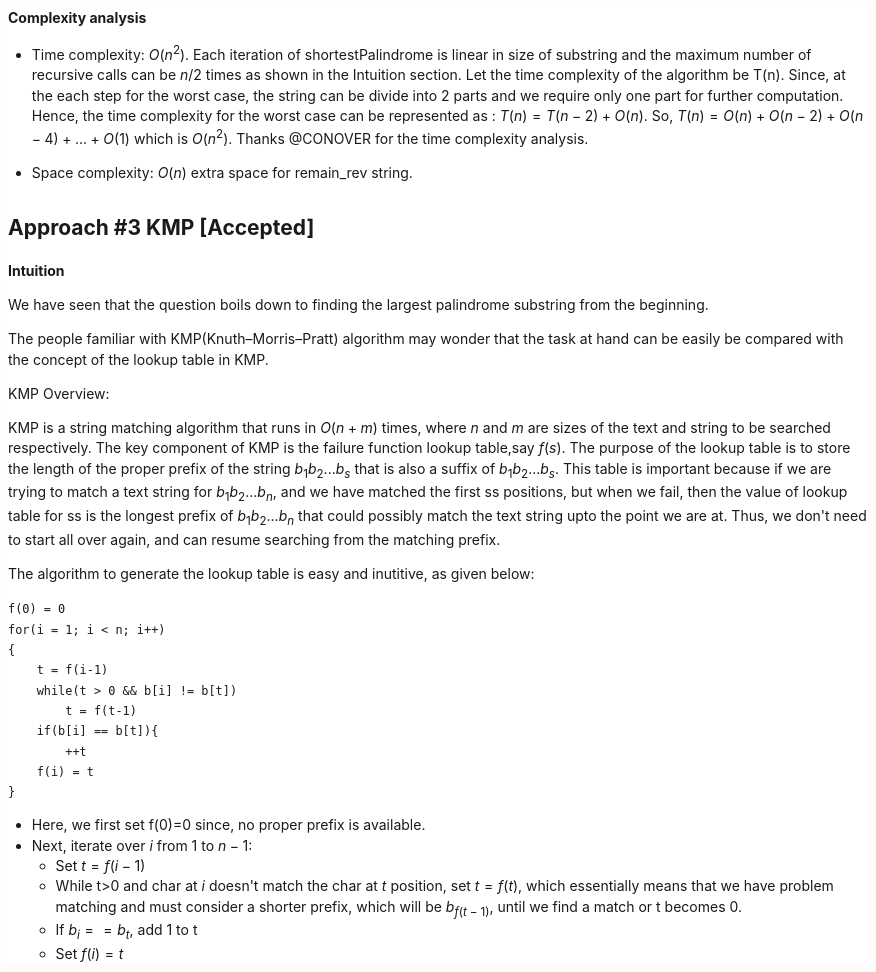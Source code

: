 **Complexity analysis**

* Time complexity: $O(n^2)$.
Each iteration of $\text{shortestPalindrome}$ is linear in size of substring and the maximum number of recursive calls can be $n/2$ times as shown in the Intuition section.
Let the time complexity of the algorithm be T(n). Since, at the each step for the worst case, the string can be divide into 2 parts and we require only one part for further computation. Hence, the time complexity for the worst case can be represented as : $T(n)=T(n-2)+O(n)$. So, $T(n) = O(n) + O(n-2) + O(n-4) + ... + O(1)$ which is $O(n^2)$.
Thanks @CONOVER for the time complexity analysis.

* Space complexity: $O(n)$ extra space for $\text{remain_rev}$ string.


## Approach #3 KMP [Accepted]
**Intuition**

We have seen that the question boils down to finding the largest palindrome substring from the beginning.

The people familiar with KMP(Knuth–Morris–Pratt) algorithm may wonder that the task at hand can be easily be compared with the concept of the lookup table in KMP.

KMP Overview:

KMP is a string matching algorithm that runs in $O(n+m)$ times, where $n$ and $m$ are sizes of the text and string to be searched respectively. The key component of KMP is the failure function lookup table,say $f(s)$. The purpose of the lookup table is to store the length of the proper prefix of the string $b_{1}b_{2}...b_{s}$ that is also a suffix of $b_{1}b_{2}...b_{s}$. This table is important because if we are trying to match a text string for $b_{1}b_{2}...b_{n}$, and we have matched the first ss positions, but when we fail, then the value of lookup table for ss is the longest prefix of $b_{1}b_{2}...b_{n}$ that could possibly match the text string upto the point we are at. Thus, we don't need to start all over again, and can resume searching from the matching prefix.

The algorithm to generate the lookup table is easy and inutitive, as given below:
```
f(0) = 0
for(i = 1; i < n; i++)
{
	t = f(i-1)
	while(t > 0 && b[i] != b[t])
		t = f(t-1)
	if(b[i] == b[t]){
		++t
	f(i) = t
}
```
* Here, we first set f(0)=0 since, no proper prefix is available.
* Next, iterate over $i$ from $1$ to $n-1$:
    * Set $t=f(i-1)$
    * While t>0 and char at $i$ doesn't match the char at $t$ position, set $t=f(t)$, which essentially means that we have problem matching and must consider a shorter prefix, which will be $b_{f(t-1)}$, until we find a match or t becomes 0.
    * If $b_{i}==b_{t}$, add 1 to t
    * Set $f(i)=t$
    